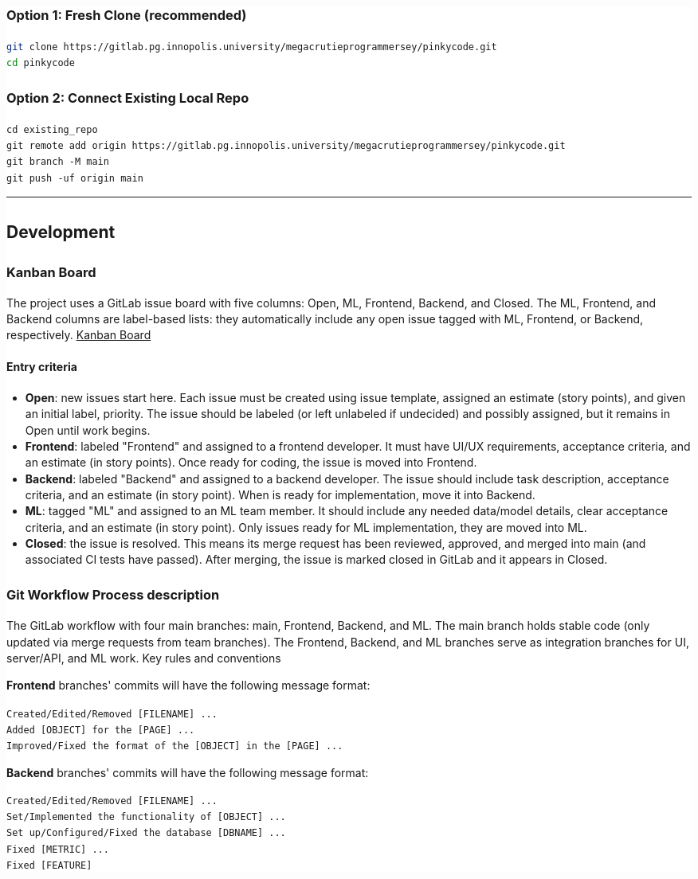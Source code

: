 ### Option 1: Fresh Clone (recommended)

```bash
git clone https://gitlab.pg.innopolis.university/megacrutieprogrammersey/pinkycode.git
cd pinkycode
```

### Option 2: Connect Existing Local Repo

```
cd existing_repo
git remote add origin https://gitlab.pg.innopolis.university/megacrutieprogrammersey/pinkycode.git
git branch -M main
git push -uf origin main
```
***

## Development
### Kanban Board
The project uses a GitLab issue board with five columns: Open, ML, Frontend, Backend, and Closed. The ML, Frontend, and Backend columns are label-based lists: they automatically include any open issue tagged with ML, Frontend, or Backend, respectively.
[Kanban Board](https://gitlab.pg.innopolis.university/megacrutieprogrammersey/pinkycode/-/boards)

#### Entry criteria
- **Open**: new issues start here. Each issue must be created using issue template, assigned an estimate (story points), and given an initial label, priority. The issue should be labeled (or left unlabeled if undecided) and possibly assigned, but it remains in Open until work begins.
- **Frontend**: labeled "Frontend" and assigned to a frontend developer. It must have UI/UX requirements, acceptance criteria, and an estimate (in story points). Once ready for coding, the issue is moved into Frontend.
- **Backend**: labeled "Backend" and assigned to a backend developer. The issue should include task description, acceptance criteria, and an estimate (in story point). When is ready for implementation, move it into Backend.
- **ML**: tagged "ML" and assigned to an ML team member. It should include any needed data/model details, clear acceptance criteria, and an estimate (in story point). Only issues ready for ML implementation, they are moved into ML.
- **Closed**: the issue is resolved. This means its merge request has been reviewed, approved, and merged into main (and associated CI tests have passed). After merging, the issue is marked closed in GitLab and it appears in Closed.

### Git Workflow Process description

The GitLab workflow with four main branches: main, Frontend, Backend, and ML. The main branch holds stable code (only updated via merge requests from team branches). The Frontend, Backend, and ML branches serve as integration branches for UI, server/API, and ML work. Key rules and conventions

**Frontend** branches' commits will have the following message format:

```
Created/Edited/Removed [FILENAME] ...
Added [OBJECT] for the [PAGE] ...
Improved/Fixed the format of the [OBJECT] in the [PAGE] ...
```
**Backend** branches' commits will have the following message format:
```
Created/Edited/Removed [FILENAME] ...
Set/Implemented the functionality of [OBJECT] ...
Set up/Configured/Fixed the database [DBNAME] ...
Fixed [METRIC] ...
Fixed [FEATURE]
```
